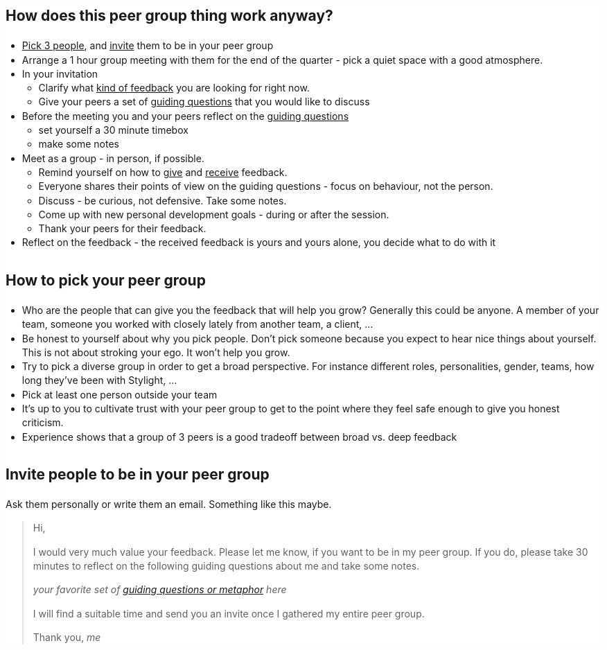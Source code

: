 <a name="how"></a>

## How does this peer group thing work anyway?

* [Pick 3 people](#pick), and [invite](#invite) them to be in your peer group
* Arrange a 1 hour group meeting with them for the end of the quarter - pick a quiet space with a good atmosphere.
* In your invitation
  * Clarify what [kind of feedback](#kind) you are looking for right now.
  * Give your peers a set of [guiding questions](#guiding-questions) that you would like to discuss
* Before the meeting you and your peers reflect on the [guiding questions](#guiding-questions)
  * set yourself a 30 minute timebox
  * make some notes
* Meet as a group - in person, if possible.
  * Remind yourself on how to [give](#give) and [receive](#receive) feedback.
  * Everyone shares their points of view on the guiding questions - focus on behaviour, not the person.
  * Discuss - be curious, not defensive. Take some notes.
  * Come up with new personal development goals - during or after the session.
  * Thank your peers for their feedback.
* Reflect on the feedback - the received feedback is yours and yours alone,
you decide what to do with it

<a name="pick"></a>

## How to pick your peer group

* Who are the people that can give you the feedback that will help you grow? Generally this could be anyone. A member of your team, someone you worked with closely lately from another team, a client, ...
* Be honest to yourself about why you pick people. Don’t pick someone because you expect to hear nice things about yourself. This is not about stroking your ego. It won’t help you grow.
* Try to pick a diverse group in order to get a broad perspective. For instance different roles, personalities, gender, teams, how long they’ve been with Stylight, …
* Pick at least one person outside your team
* It’s up to you to cultivate trust with your peer group to get to the point where they feel safe enough to give you honest criticism.
* Experience shows that a group of 3 peers is a good tradeoff between broad vs. deep feedback

<a name="invite"></a>

## Invite people to be in your peer group

Ask them personally or write them an email. Something like this maybe.

> Hi,
>
> I would very much value your feedback. Please let me know, if you want to be in my peer group. If you do, please take 30 minutes to reflect on the following guiding questions about me and take some notes.
>
> _your favorite set of [guiding questions or metaphor](#guiding-questions) here_
>
> I will find a suitable time and send you an invite once I gathered my entire peer group.
>
> Thank you,
> _me_
